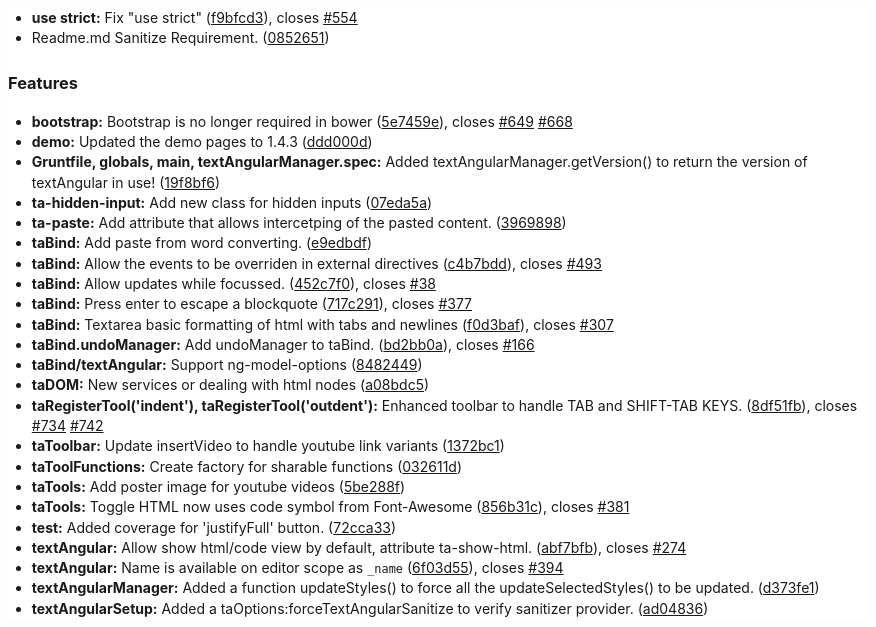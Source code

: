 * **use strict:** Fix "use strict" ([f9bfcd3](https://github.com/FL3XX-dev/textAngular-FL3XX/commit/f9bfcd3)), closes [#554](https://github.com/FL3XX-dev/textAngular-FL3XX/issues/554)
* Readme.md Sanitize Requirement. ([0852651](https://github.com/FL3XX-dev/textAngular-FL3XX/commit/0852651))


### Features

* **bootstrap:** Bootstrap is no longer required in bower ([5e7459e](https://github.com/FL3XX-dev/textAngular-FL3XX/commit/5e7459e)), closes [#649](https://github.com/FL3XX-dev/textAngular-FL3XX/issues/649) [#668](https://github.com/FL3XX-dev/textAngular-FL3XX/issues/668)
* **demo:** Updated the demo pages to 1.4.3 ([ddd000d](https://github.com/FL3XX-dev/textAngular-FL3XX/commit/ddd000d))
* **Gruntfile, globals, main, textAngularManager.spec:** Added textAngularManager.getVersion() to return the version of textAngular in use! ([19f8bf6](https://github.com/FL3XX-dev/textAngular-FL3XX/commit/19f8bf6))
* **ta-hidden-input:** Add new class for hidden inputs ([07eda5a](https://github.com/FL3XX-dev/textAngular-FL3XX/commit/07eda5a))
* **ta-paste:** Add attribute that allows intercetping of the pasted content. ([3969898](https://github.com/FL3XX-dev/textAngular-FL3XX/commit/3969898))
* **taBind:** Add paste from word converting. ([e9edbdf](https://github.com/FL3XX-dev/textAngular-FL3XX/commit/e9edbdf))
* **taBind:** Allow the events to be overriden in external directives ([c4b7bdd](https://github.com/FL3XX-dev/textAngular-FL3XX/commit/c4b7bdd)), closes [#493](https://github.com/FL3XX-dev/textAngular-FL3XX/issues/493)
* **taBind:** Allow updates while focussed. ([452c7f0](https://github.com/FL3XX-dev/textAngular-FL3XX/commit/452c7f0)), closes [#38](https://github.com/FL3XX-dev/textAngular-FL3XX/issues/38)
* **taBind:** Press enter to escape a blockquote ([717c291](https://github.com/FL3XX-dev/textAngular-FL3XX/commit/717c291)), closes [#377](https://github.com/FL3XX-dev/textAngular-FL3XX/issues/377)
* **taBind:** Textarea basic formatting of html with tabs and newlines ([f0d3baf](https://github.com/FL3XX-dev/textAngular-FL3XX/commit/f0d3baf)), closes [#307](https://github.com/FL3XX-dev/textAngular-FL3XX/issues/307)
* **taBind.undoManager:** Add undoManager to taBind. ([bd2bb0a](https://github.com/FL3XX-dev/textAngular-FL3XX/commit/bd2bb0a)), closes [#166](https://github.com/FL3XX-dev/textAngular-FL3XX/issues/166)
* **taBind/textAngular:** Support ng-model-options ([8482449](https://github.com/FL3XX-dev/textAngular-FL3XX/commit/8482449))
* **taDOM:** New services or dealing with html nodes ([a08bdc5](https://github.com/FL3XX-dev/textAngular-FL3XX/commit/a08bdc5))
* **taRegisterTool('indent'), taRegisterTool('outdent'):** Enhanced toolbar to handle TAB and SHIFT-TAB KEYS. ([8df51fb](https://github.com/FL3XX-dev/textAngular-FL3XX/commit/8df51fb)), closes [#734](https://github.com/FL3XX-dev/textAngular-FL3XX/issues/734) [#742](https://github.com/FL3XX-dev/textAngular-FL3XX/issues/742)
* **taToolbar:** Update insertVideo to handle youtube link variants ([1372bc1](https://github.com/FL3XX-dev/textAngular-FL3XX/commit/1372bc1))
* **taToolFunctions:** Create factory for sharable functions ([032611d](https://github.com/FL3XX-dev/textAngular-FL3XX/commit/032611d))
* **taTools:** Add poster image for youtube videos ([5be288f](https://github.com/FL3XX-dev/textAngular-FL3XX/commit/5be288f))
* **taTools:** Toggle HTML now uses code symbol from Font-Awesome ([856b31c](https://github.com/FL3XX-dev/textAngular-FL3XX/commit/856b31c)), closes [#381](https://github.com/FL3XX-dev/textAngular-FL3XX/issues/381)
* **test:** Added coverage for 'justifyFull' button. ([72cca33](https://github.com/FL3XX-dev/textAngular-FL3XX/commit/72cca33))
* **textAngular:** Allow show html/code view by default, attribute ta-show-html. ([abf7bfb](https://github.com/FL3XX-dev/textAngular-FL3XX/commit/abf7bfb)), closes [#274](https://github.com/FL3XX-dev/textAngular-FL3XX/issues/274)
* **textAngular:** Name is available on editor scope as `_name` ([6f03d55](https://github.com/FL3XX-dev/textAngular-FL3XX/commit/6f03d55)), closes [#394](https://github.com/FL3XX-dev/textAngular-FL3XX/issues/394)
* **textAngularManager:** Added a function updateStyles() to force all the updateSelectedStyles() to be updated. ([d373fe1](https://github.com/FL3XX-dev/textAngular-FL3XX/commit/d373fe1))
* **textAngularSetup:** Added a taOptions:forceTextAngularSanitize to verify sanitizer provider. ([ad04836](https://github.com/FL3XX-dev/textAngular-FL3XX/commit/ad04836))